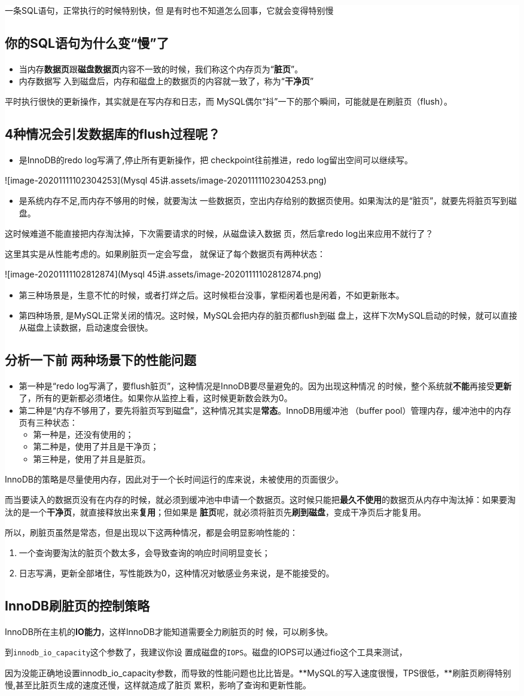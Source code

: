 一条SQL语句，正常执行的时候特别快，但 是有时也不知道怎么回事，它就会变得特别慢

## 你的SQL语句为什么变“慢”了

- 当内存**数据页**跟**磁盘数据页**内容不一致的时候，我们称这个内存页为“**脏页**”。
- 内存数据写 入到磁盘后，内存和磁盘上的数据页的内容就一致了，称为“**干净页**”

平时执行很快的更新操作，其实就是在写内存和日志，而 MySQL偶尔“抖”一下的那个瞬间，可能就是在刷脏页（flush）。

## 4种情况会引发数据库的flush过程呢？

- 是InnoDB的redo log写满了,停止所有更新操作，把 checkpoint往前推进，redo log留出空间可以继续写。

![image-20201111102304253](Mysql 45讲.assets/image-20201111102304253.png)

- 是系统内存不足,而内存不够用的时候，就要淘汰 一些数据页，空出内存给别的数据页使用。如果淘汰的是“脏页”，就要先将脏页写到磁盘。

这时候难道不能直接把内存淘汰掉，下次需要请求的时候，从磁盘读入数据 页，然后拿redo log出来应用不就行了？

这里其实是从性能考虑的。如果刷脏页一定会写盘， 就保证了每个数据页有两种状态：

![image-20201111102812874](Mysql 45讲.assets/image-20201111102812874.png)

- 第三种场景是，生意不忙的时候，或者打烊之后。这时候柜台没事，掌柜闲着也是闲着，不如更新账本。

- 第四种场景, 是MySQL正常关闭的情况。这时候，MySQL会把内存的脏页都flush到磁 盘上，这样下次MySQL启动的时候，就可以直接从磁盘上读数据，启动速度会很快。

## 分析一下前 两种场景下的性能问题

- 第一种是“redo log写满了，要flush脏页”，这种情况是InnoDB要尽量避免的。因为出现这种情况 的时候，整个系统就**不能**再接受**更新**了，所有的更新都必须堵住。如果你从监控上看，这时候更新数会跌为0。
- 第二种是“内存不够用了，要先将脏页写到磁盘”，这种情况其实是**常态**。InnoDB用缓冲池 （buffer pool）管理内存，缓冲池中的内存页有三种状态：
  - 第一种是，还没有使用的；
  - 第二种是，使用了并且是干净页； 
  - 第三种是，使用了并且是脏页。

InnoDB的策略是尽量使用内存，因此对于一个长时间运行的库来说，未被使用的页面很少。

而当要读入的数据页没有在内存的时候，就必须到缓冲池中申请一个数据页。这时候只能把**最久不使用**的数据页从内存中淘汰掉：如果要淘汰的是一个**干净页**，就直接释放出来**复用**；但如果是 **脏页**呢，就必须将脏页先**刷到磁盘**，变成干净页后才能复用。 

所以，刷脏页虽然是常态，但是出现以下这两种情况，都是会明显影响性能的：

1. 一个查询要淘汰的脏页个数太多，会导致查询的响应时间明显变长；

2. 日志写满，更新全部堵住，写性能跌为0，这种情况对敏感业务来说，是不能接受的。

## InnoDB刷脏页的控制策略

InnoDB所在主机的**IO能力**，这样InnoDB才能知道需要全力刷脏页的时 候，可以刷多快。

到`innodb_io_capacity`这个参数了，我建议你设 置成磁盘的`IOPS`。磁盘的IOPS可以通过fio这个工具来测试，

因为没能正确地设置innodb_io_capacity参数，而导致的性能问题也比比皆是。**MySQL的写入速度很慢，TPS很低，**刷脏页刷得特别慢,甚至比脏页生成的速度还慢，这样就造成了脏页 累积，影响了查询和更新性能。
